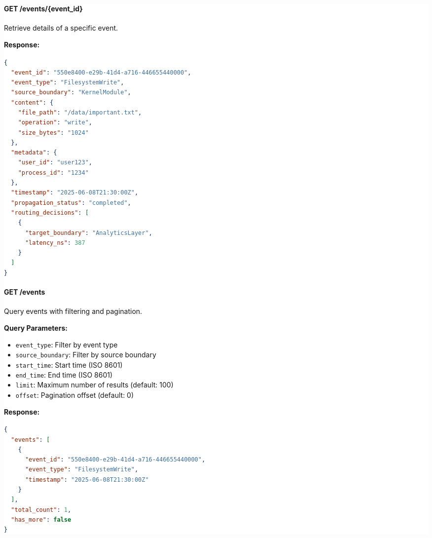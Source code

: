 #### GET /events/{event_id}
Retrieve details of a specific event.

**Response:**
```json
{
  "event_id": "550e8400-e29b-41d4-a716-446655440000",
  "event_type": "FilesystemWrite",
  "source_boundary": "KernelModule",
  "content": {
    "file_path": "/data/important.txt",
    "operation": "write",
    "size_bytes": "1024"
  },
  "metadata": {
    "user_id": "user123",
    "process_id": "1234"
  },
  "timestamp": "2025-06-08T21:30:00Z",
  "propagation_status": "completed",
  "routing_decisions": [
    {
      "target_boundary": "AnalyticsLayer",
      "latency_ns": 387
    }
  ]
}
```

#### GET /events
Query events with filtering and pagination.

**Query Parameters:**
- `event_type`: Filter by event type
- `source_boundary`: Filter by source boundary
- `start_time`: Start time (ISO 8601)
- `end_time`: End time (ISO 8601)
- `limit`: Maximum number of results (default: 100)
- `offset`: Pagination offset (default: 0)

**Response:**
```json
{
  "events": [
    {
      "event_id": "550e8400-e29b-41d4-a716-446655440000",
      "event_type": "FilesystemWrite",
      "timestamp": "2025-06-08T21:30:00Z"
    }
  ],
  "total_count": 1,
  "has_more": false
}
```
